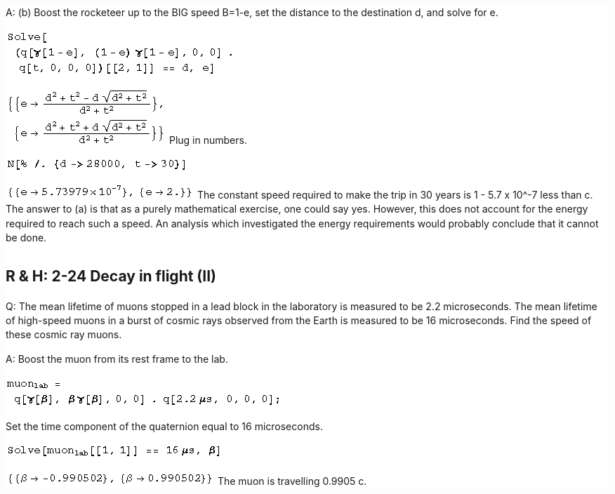 A: (b) Boost the rocketeer up to the BIG speed B=1-e, set the distance to the
destination d, and solve for e.

![](images/SR/problem_set_2/ps2gr52.gif)

    
    
![](images/SR/problem_set_2/ps2gr53.gif)
Plug in numbers.

![](images/SR/problem_set_2/ps2gr54.gif)

    
    
![](images/SR/problem_set_2/ps2gr55.gif)
The constant speed required to make the trip in 30 years is 1 - 5.7 x 10^-7
less than c. The answer to (a) is that as a purely mathematical exercise, one
could say yes. However, this does not account for the energy required to reach
such a speed. An analysis which investigated the energy requirements would
probably conclude that it cannot be done.

##  R &amp; H: 2-24 Decay in flight (II)

Q: The mean lifetime of muons stopped in a lead block in the laboratory is
measured to be 2.2 microseconds. The mean lifetime of high-speed muons in a
burst of cosmic rays observed from the Earth is measured to be 16
microseconds. Find the speed of these cosmic ray muons.

A: Boost the muon from its rest frame to the lab.

![](images/SR/problem_set_2/ps2gr56.gif)

Set the time component of the quaternion equal to 16 microseconds.

![](images/SR/problem_set_2/ps2gr57.gif)

    
    
![](images/SR/problem_set_2/ps2gr58.gif)
The muon is travelling 0.9905 c.
